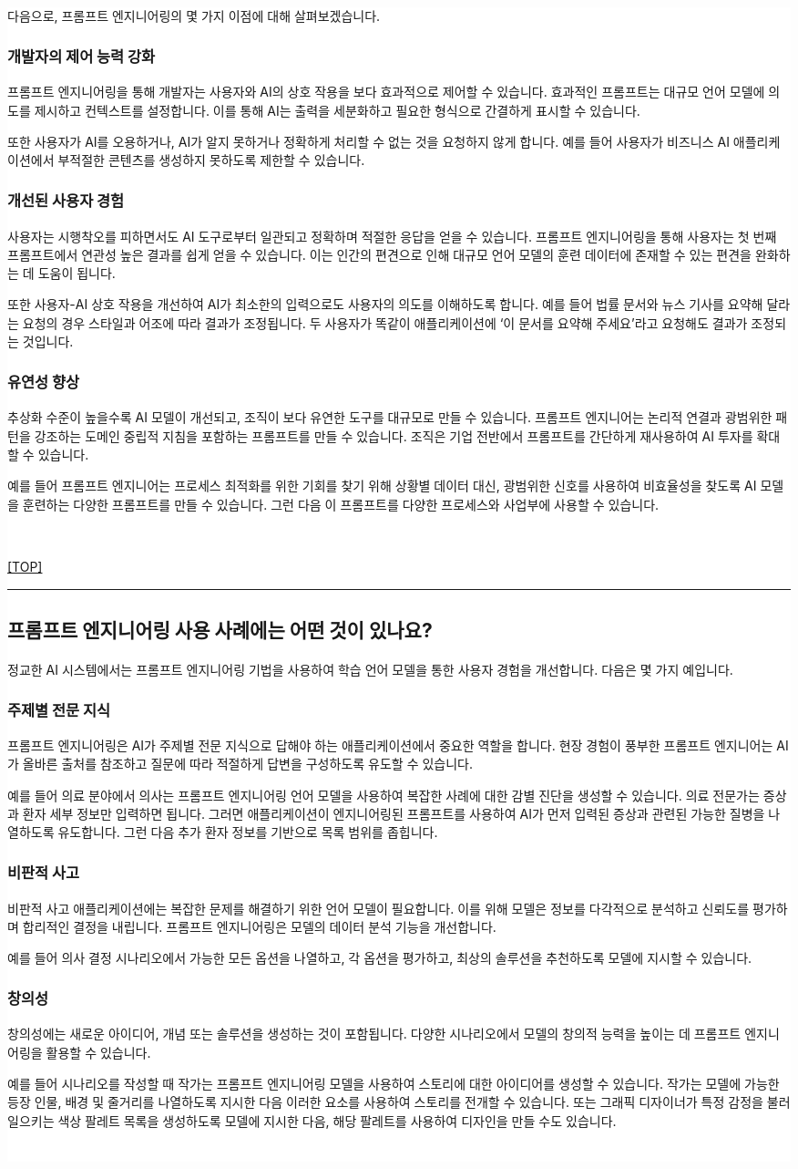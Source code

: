 다음으로, 프롬프트 엔지니어링의 몇 가지 이점에 대해 살펴보겠습니다.

### 개발자의 제어 능력 강화
프롬프트 엔지니어링을 통해 개발자는 사용자와 AI의 상호 작용을 보다 효과적으로 제어할 수 있습니다. 효과적인 프롬프트는 대규모 언어 모델에 의도를 제시하고 컨텍스트를 설정합니다. 이를 통해 AI는 출력을 세분화하고 필요한 형식으로 간결하게 표시할 수 있습니다.

또한 사용자가 AI를 오용하거나, AI가 알지 못하거나 정확하게 처리할 수 없는 것을 요청하지 않게 합니다. 예를 들어 사용자가 비즈니스 AI 애플리케이션에서 부적절한 콘텐츠를 생성하지 못하도록 제한할 수 있습니다.

### 개선된 사용자 경험
사용자는 시행착오를 피하면서도 AI 도구로부터 일관되고 정확하며 적절한 응답을 얻을 수 있습니다. 프롬프트 엔지니어링을 통해 사용자는 첫 번째 프롬프트에서 연관성 높은 결과를 쉽게 얻을 수 있습니다. 이는 인간의 편견으로 인해 대규모 언어 모델의 훈련 데이터에 존재할 수 있는 편견을 완화하는 데 도움이 됩니다.

또한 사용자-AI 상호 작용을 개선하여 AI가 최소한의 입력으로도 사용자의 의도를 이해하도록 합니다. 예를 들어 법률 문서와 뉴스 기사를 요약해 달라는 요청의 경우 스타일과 어조에 따라 결과가 조정됩니다. 두 사용자가 똑같이 애플리케이션에 ‘이 문서를 요약해 주세요’라고 요청해도 결과가 조정되는 것입니다.

### 유연성 향상
추상화 수준이 높을수록 AI 모델이 개선되고, 조직이 보다 유연한 도구를 대규모로 만들 수 있습니다. 프롬프트 엔지니어는 논리적 연결과 광범위한 패턴을 강조하는 도메인 중립적 지침을 포함하는 프롬프트를 만들 수 있습니다. 조직은 기업 전반에서 프롬프트를 간단하게 재사용하여 AI 투자를 확대할 수 있습니다.

예를 들어 프롬프트 엔지니어는 프로세스 최적화를 위한 기회를 찾기 위해 상황별 데이터 대신, 광범위한 신호를 사용하여 비효율성을 찾도록 AI 모델을 훈련하는 다양한 프롬프트를 만들 수 있습니다. 그런 다음 이 프롬프트를 다양한 프로세스와 사업부에 사용할 수 있습니다.

<br/>

[[TOP]](#index)

---
## 프롬프트 엔지니어링 사용 사례에는 어떤 것이 있나요?
정교한 AI 시스템에서는 프롬프트 엔지니어링 기법을 사용하여 학습 언어 모델을 통한 사용자 경험을 개선합니다. 다음은 몇 가지 예입니다.

### 주제별 전문 지식
프롬프트 엔지니어링은 AI가 주제별 전문 지식으로 답해야 하는 애플리케이션에서 중요한 역할을 합니다. 현장 경험이 풍부한 프롬프트 엔지니어는 AI가 올바른 출처를 참조하고 질문에 따라 적절하게 답변을 구성하도록 유도할 수 있습니다.

예를 들어 의료 분야에서 의사는 프롬프트 엔지니어링 언어 모델을 사용하여 복잡한 사례에 대한 감별 진단을 생성할 수 있습니다. 의료 전문가는 증상과 환자 세부 정보만 입력하면 됩니다. 그러면 애플리케이션이 엔지니어링된 프롬프트를 사용하여 AI가 먼저 입력된 증상과 관련된 가능한 질병을 나열하도록 유도합니다. 그런 다음 추가 환자 정보를 기반으로 목록 범위를 좁힙니다.

### 비판적 사고
비판적 사고 애플리케이션에는 복잡한 문제를 해결하기 위한 언어 모델이 필요합니다. 이를 위해 모델은 정보를 다각적으로 분석하고 신뢰도를 평가하며 합리적인 결정을 내립니다. 프롬프트 엔지니어링은 모델의 데이터 분석 기능을 개선합니다.

예를 들어 의사 결정 시나리오에서 가능한 모든 옵션을 나열하고, 각 옵션을 평가하고, 최상의 솔루션을 추천하도록 모델에 지시할 수 있습니다.

### 창의성
창의성에는 새로운 아이디어, 개념 또는 솔루션을 생성하는 것이 포함됩니다. 다양한 시나리오에서 모델의 창의적 능력을 높이는 데 프롬프트 엔지니어링을 활용할 수 있습니다.

예를 들어 시나리오를 작성할 때 작가는 프롬프트 엔지니어링 모델을 사용하여 스토리에 대한 아이디어를 생성할 수 있습니다. 작가는 모델에 가능한 등장 인물, 배경 및 줄거리를 나열하도록 지시한 다음 이러한 요소를 사용하여 스토리를 전개할 수 있습니다. 또는 그래픽 디자이너가 특정 감정을 불러일으키는 색상 팔레트 목록을 생성하도록 모델에 지시한 다음, 해당 팔레트를 사용하여 디자인을 만들 수도 있습니다. 

<br/>

